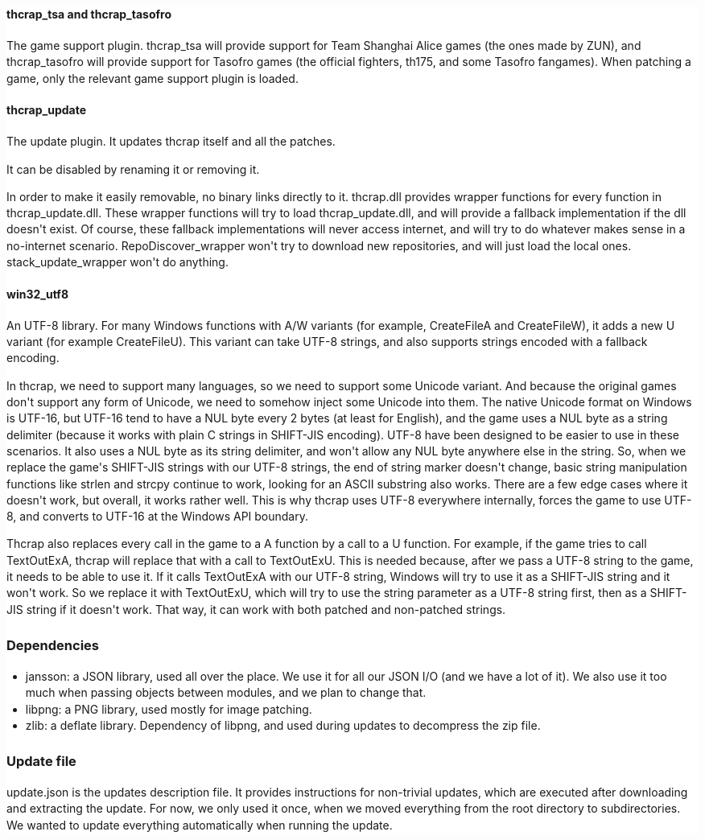 #### thcrap_tsa and thcrap_tasofro
The game support plugin. thcrap_tsa will provide support for Team Shanghai Alice games (the ones made by ZUN), and thcrap_tasofro will provide support for Tasofro games (the official fighters, th175, and some Tasofro fangames). 
When patching a game, only the relevant game support plugin is loaded.

#### thcrap_update
The update plugin. It updates thcrap itself and all the patches.

It can be disabled by renaming it or removing it.

In order to make it easily removable, no binary links directly to it. thcrap.dll provides wrapper functions for every function in thcrap_update.dll. These wrapper functions will try to load thcrap_update.dll, and will provide a fallback implementation if the dll doesn't exist. 
Of course, these fallback implementations will never access internet, and will try to do whatever makes sense in a no-internet scenario. RepoDiscover_wrapper won't try to download new repositories, and will just load the local ones. stack_update_wrapper won't do anything.

#### win32_utf8
An UTF-8 library. For many Windows functions with A/W variants (for example, CreateFileA and CreateFileW), it adds a new U variant (for example CreateFileU). This variant can take UTF-8 strings, and also supports strings encoded with a fallback encoding.

In thcrap, we need to support many languages, so we need to support some Unicode variant. And because the original games don't support any form of Unicode, we need to somehow inject some Unicode into them. 
The native Unicode format on Windows is UTF-16, but UTF-16 tend to have a NUL byte every 2 bytes (at least for English), and the game uses a NUL byte as a string delimiter (because it works with plain C strings in SHIFT-JIS encoding). UTF-8 have been designed to be easier to use in these scenarios. It also uses a NUL byte as its string delimiter, and won't allow any NUL byte anywhere else in the string. So, when we replace the game's SHIFT-JIS strings with our UTF-8 strings, the end of string marker doesn't change, basic string manipulation functions like strlen and strcpy continue to work, looking for an ASCII substring also works. There are a few edge cases where it doesn't work, but overall, it works rather well. This is why thcrap uses UTF-8 everywhere internally, forces the game to use UTF-8, and converts to UTF-16 at the Windows API boundary.

Thcrap also replaces every call in the game to a A function by a call to a U function. For example, if the game tries to call TextOutExA, thcrap will replace that with a call to TextOutExU. 
This is needed because, after we pass a UTF-8 string to the game, it needs to be able to use it. If it calls TextOutExA with our UTF-8 string, Windows will try to use it as a SHIFT-JIS string and it won't work. So we replace it with TextOutExU, which will try to use the string parameter as a UTF-8 string first, then as a SHIFT-JIS string if it doesn't work. That way, it can work with both patched and non-patched strings.

### Dependencies
- jansson: a JSON library, used all over the place. We use it for all our JSON I/O (and we have a lot of it). We also use it too much when passing objects between modules, and we plan to change that.
- libpng: a PNG library, used mostly for image patching.
- zlib: a deflate library. Dependency of libpng, and used during updates to decompress the zip file.

### Update file
update.json is the updates description file. It provides instructions for non-trivial updates, which are executed after downloading and extracting the update. 
For now, we only used it once, when we moved everything from the root directory to subdirectories. We wanted to update everything automatically when running the update.
